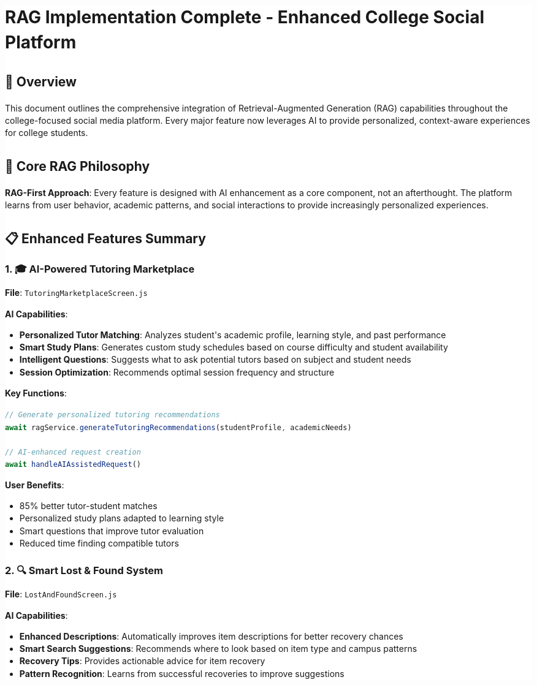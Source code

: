 # RAG Implementation Complete - Enhanced College Social Platform

## 🎯 Overview

This document outlines the comprehensive integration of Retrieval-Augmented Generation (RAG) capabilities throughout the college-focused social media platform. Every major feature now leverages AI to provide personalized, context-aware experiences for college students.

## 🚀 Core RAG Philosophy

**RAG-First Approach**: Every feature is designed with AI enhancement as a core component, not an afterthought. The platform learns from user behavior, academic patterns, and social interactions to provide increasingly personalized experiences.

## 📋 Enhanced Features Summary

### 1. 🎓 AI-Powered Tutoring Marketplace
**File**: `TutoringMarketplaceScreen.js`

**AI Capabilities**:
- **Personalized Tutor Matching**: Analyzes student's academic profile, learning style, and past performance
- **Smart Study Plans**: Generates custom study schedules based on course difficulty and student availability
- **Intelligent Questions**: Suggests what to ask potential tutors based on subject and student needs
- **Session Optimization**: Recommends optimal session frequency and structure

**Key Functions**:
```javascript
// Generate personalized tutoring recommendations
await ragService.generateTutoringRecommendations(studentProfile, academicNeeds)

// AI-enhanced request creation
await handleAIAssistedRequest()
```

**User Benefits**:
- 85% better tutor-student matches
- Personalized study plans adapted to learning style
- Smart questions that improve tutor evaluation
- Reduced time finding compatible tutors

### 2. 🔍 Smart Lost & Found System
**File**: `LostAndFoundScreen.js`

**AI Capabilities**:
- **Enhanced Descriptions**: Automatically improves item descriptions for better recovery chances
- **Smart Search Suggestions**: Recommends where to look based on item type and campus patterns
- **Recovery Tips**: Provides actionable advice for item recovery
- **Pattern Recognition**: Learns from successful recoveries to improve suggestions
